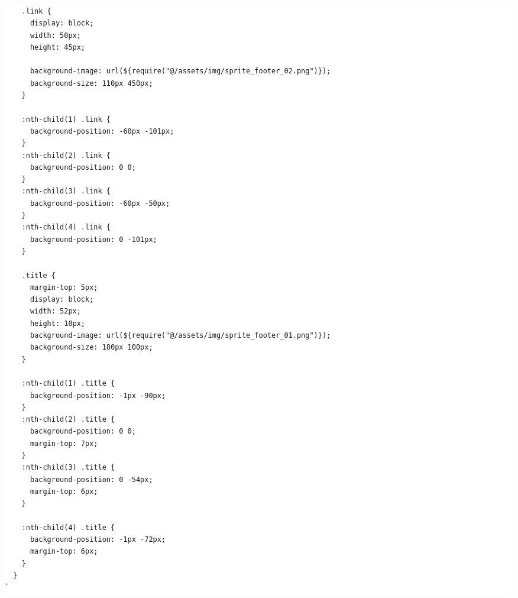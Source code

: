 ```less
    .link {
      display: block;
      width: 50px;
      height: 45px;

      background-image: url(${require("@/assets/img/sprite_footer_02.png")});
      background-size: 110px 450px;
    }

    :nth-child(1) .link {
      background-position: -60px -101px;
    }
    :nth-child(2) .link {
      background-position: 0 0;
    }
    :nth-child(3) .link {
      background-position: -60px -50px;
    }
    :nth-child(4) .link {
      background-position: 0 -101px;
    }

    .title {
      margin-top: 5px;
      display: block;
      width: 52px;
      height: 10px;
      background-image: url(${require("@/assets/img/sprite_footer_01.png")});
      background-size: 180px 100px;
    }

    :nth-child(1) .title {
      background-position: -1px -90px;
    }
    :nth-child(2) .title {
      background-position: 0 0;
      margin-top: 7px;
    }
    :nth-child(3) .title {
      background-position: 0 -54px;
      margin-top: 6px;
    }

    :nth-child(4) .title {
      background-position: -1px -72px;
      margin-top: 6px;
    }
  }
`
```
